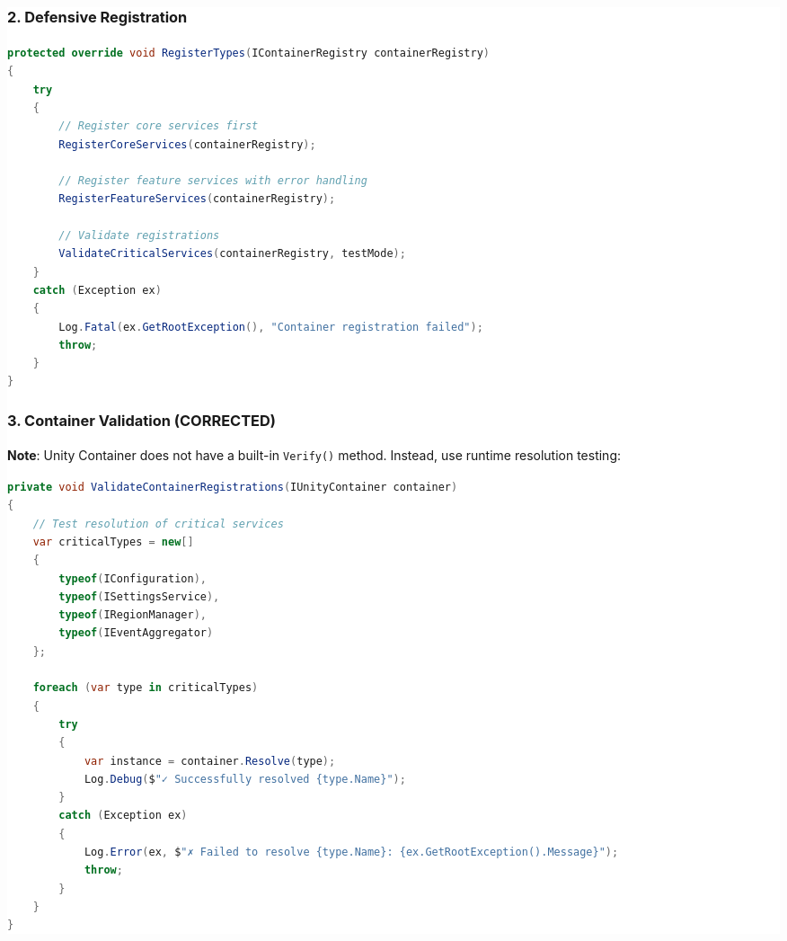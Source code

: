 ### 2. Defensive Registration

```csharp
protected override void RegisterTypes(IContainerRegistry containerRegistry)
{
    try
    {
        // Register core services first
        RegisterCoreServices(containerRegistry);

        // Register feature services with error handling
        RegisterFeatureServices(containerRegistry);

        // Validate registrations
        ValidateCriticalServices(containerRegistry, testMode);
    }
    catch (Exception ex)
    {
        Log.Fatal(ex.GetRootException(), "Container registration failed");
        throw;
    }
}
```

### 3. Container Validation (CORRECTED)

**Note**: Unity Container does not have a built-in `Verify()` method. Instead, use runtime resolution testing:

```csharp
private void ValidateContainerRegistrations(IUnityContainer container)
{
    // Test resolution of critical services
    var criticalTypes = new[]
    {
        typeof(IConfiguration),
        typeof(ISettingsService),
        typeof(IRegionManager),
        typeof(IEventAggregator)
    };

    foreach (var type in criticalTypes)
    {
        try
        {
            var instance = container.Resolve(type);
            Log.Debug($"✓ Successfully resolved {type.Name}");
        }
        catch (Exception ex)
        {
            Log.Error(ex, $"✗ Failed to resolve {type.Name}: {ex.GetRootException().Message}");
            throw;
        }
    }
}
```
